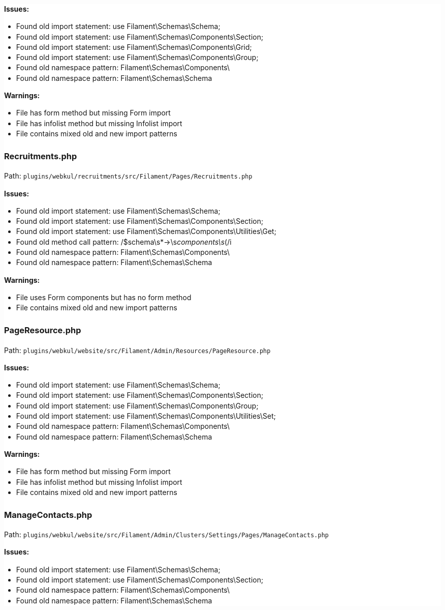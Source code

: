 **Issues:**
- Found old import statement: use Filament\Schemas\Schema;
- Found old import statement: use Filament\Schemas\Components\Section;
- Found old import statement: use Filament\Schemas\Components\Grid;
- Found old import statement: use Filament\Schemas\Components\Group;
- Found old namespace pattern: Filament\Schemas\Components\
- Found old namespace pattern: Filament\Schemas\Schema

**Warnings:**
- File has form method but missing Form import
- File has infolist method but missing Infolist import
- File contains mixed old and new import patterns

### Recruitments.php
Path: `plugins/webkul/recruitments/src/Filament/Pages/Recruitments.php`

**Issues:**
- Found old import statement: use Filament\Schemas\Schema;
- Found old import statement: use Filament\Schemas\Components\Section;
- Found old import statement: use Filament\Schemas\Components\Utilities\Get;
- Found old method call pattern: /\$schema\s*->\s*components\s*\(/i
- Found old namespace pattern: Filament\Schemas\Components\
- Found old namespace pattern: Filament\Schemas\Schema

**Warnings:**
- File uses Form components but has no form method
- File contains mixed old and new import patterns

### PageResource.php
Path: `plugins/webkul/website/src/Filament/Admin/Resources/PageResource.php`

**Issues:**
- Found old import statement: use Filament\Schemas\Schema;
- Found old import statement: use Filament\Schemas\Components\Section;
- Found old import statement: use Filament\Schemas\Components\Group;
- Found old import statement: use Filament\Schemas\Components\Utilities\Set;
- Found old namespace pattern: Filament\Schemas\Components\
- Found old namespace pattern: Filament\Schemas\Schema

**Warnings:**
- File has form method but missing Form import
- File has infolist method but missing Infolist import
- File contains mixed old and new import patterns

### ManageContacts.php
Path: `plugins/webkul/website/src/Filament/Admin/Clusters/Settings/Pages/ManageContacts.php`

**Issues:**
- Found old import statement: use Filament\Schemas\Schema;
- Found old import statement: use Filament\Schemas\Components\Section;
- Found old namespace pattern: Filament\Schemas\Components\
- Found old namespace pattern: Filament\Schemas\Schema
